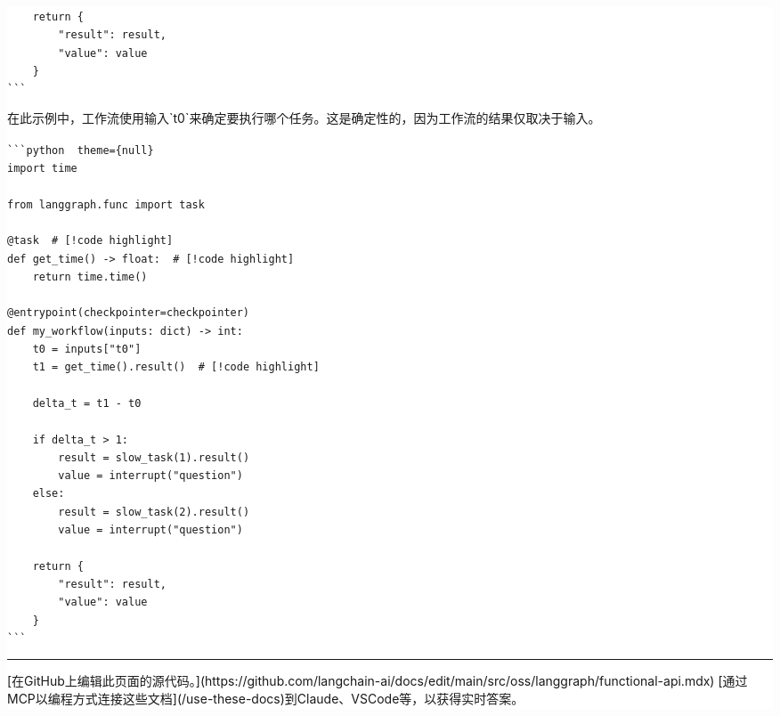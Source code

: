         return {
            "result": result,
            "value": value
        }
    ```
  </Tab>

  <Tab title="正确">
    在此示例中，工作流使用输入`t0`来确定要执行哪个任务。这是确定性的，因为工作流的结果仅取决于输入。

    ```python  theme={null}
    import time

    from langgraph.func import task

    @task  # [!code highlight]
    def get_time() -> float:  # [!code highlight]
        return time.time()

    @entrypoint(checkpointer=checkpointer)
    def my_workflow(inputs: dict) -> int:
        t0 = inputs["t0"]
        t1 = get_time().result()  # [!code highlight]

        delta_t = t1 - t0

        if delta_t > 1:
            result = slow_task(1).result()
            value = interrupt("question")
        else:
            result = slow_task(2).result()
            value = interrupt("question")

        return {
            "result": result,
            "value": value
        }
    ```
  </Tab>
</Tabs>

***

<Callout icon="pen-to-square" iconType="regular">
  [在GitHub上编辑此页面的源代码。](https://github.com/langchain-ai/docs/edit/main/src/oss/langgraph/functional-api.mdx)
</Callout>

<Tip icon="terminal" iconType="regular">
  [通过MCP以编程方式连接这些文档](/use-these-docs)到Claude、VSCode等，以获得实时答案。
</Tip>